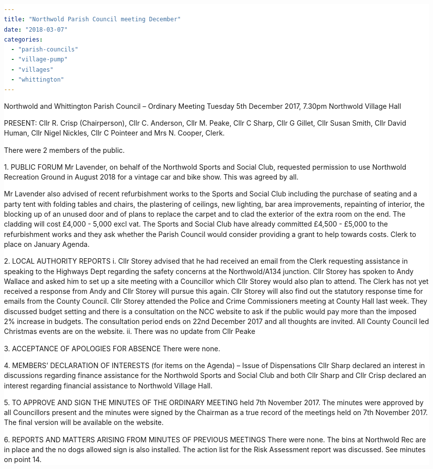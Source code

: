 ```yaml
---
title: "Northwold Parish Council meeting December"
date: "2018-03-07"
categories: 
  - "parish-councils"
  - "village-pump"
  - "villages"
  - "whittington"
---
```


Northwold and Whittington Parish Council – Ordinary Meeting Tuesday 5th December 2017, 7.30pm Northwold Village Hall

PRESENT: Cllr R. Crisp (Chairperson), Cllr C. Anderson, Cllr M. Peake, Cllr C Sharp, Cllr G Gillet, Cllr Susan Smith, Cllr David Human, Cllr Nigel Nickles, Cllr C Pointeer and Mrs N. Cooper, Clerk.

There were 2 members of the public.

1\. PUBLIC FORUM Mr Lavender, on behalf of the Northwold Sports and Social Club, requested permission to use Northwold Recreation Ground in August 2018 for a vintage car and bike show. This was agreed by all.

Mr Lavender also advised of recent refurbishment works to the Sports and Social Club including the purchase of seating and a party tent with folding tables and chairs, the plastering of ceilings, new lighting, bar area improvements, repainting of interior, the blocking up of an unused door and of plans to replace the carpet and to clad the exterior of the extra room on the end. The cladding will cost £4,000 - 5,000 excl vat. The Sports and Social Club have already committed £4,500 - £5,000 to the refurbishment works and they ask whether the Parish Council would consider providing a grant to help towards costs. Clerk to place on January Agenda.

2\. LOCAL AUTHORITY REPORTS i. Cllr Storey advised that he had received an email from the Clerk requesting assistance in speaking to the Highways Dept regarding the safety concerns at the Northwold/A134 junction. Cllr Storey has spoken to Andy Wallace and asked him to set up a site meeting with a Councillor which Cllr Storey would also plan to attend. The Clerk has not yet received a response from Andy and Cllr Storey will pursue this again. Cllr Storey will also find out the statutory response time for emails from the County Council. Cllr Storey attended the Police and Crime Commissioners meeting at County Hall last week. They discussed budget setting and there is a consultation on the NCC website to ask if the public would pay more than the imposed 2% increase in budgets. The consultation period ends on 22nd December 2017 and all thoughts are invited. All County Council led Christmas events are on the website. ii. There was no update from Cllr Peake

3\. ACCEPTANCE OF APOLOGIES FOR ABSENCE There were none.

4\. MEMBERS’ DECLARATION OF INTERESTS (for items on the Agenda) – Issue of Dispensations Cllr Sharp declared an interest in discussions regarding finance assistance for the Northwold Sports and Social Club and both Cllr Sharp and Cllr Crisp declared an interest regarding financial assistance to Northwold Village Hall.

5\. TO APPROVE AND SIGN THE MINUTES OF THE ORDINARY MEETING held 7th November 2017. The minutes were approved by all Councillors present and the minutes were signed by the Chairman as a true record of the meetings held on 7th November 2017. The final version will be available on the website.

6\. REPORTS AND MATTERS ARISING FROM MINUTES OF PREVIOUS MEETINGS There were none. The bins at Northwold Rec are in place and the no dogs allowed sign is also installed. The action list for the Risk Assessment report was discussed. See minutes on point 14.
